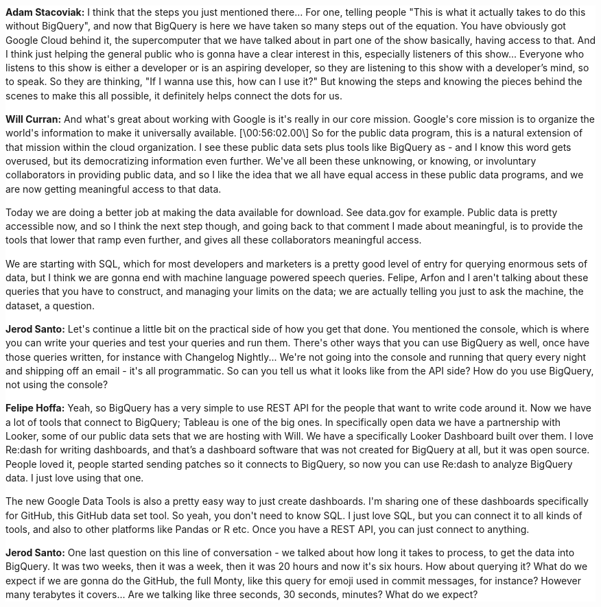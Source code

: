 **Adam Stacoviak:** I think that the steps you just mentioned there… For one, telling people "This is what it actually takes to do this without BigQuery", and now that BigQuery is here we have taken so many steps out of the equation. You have obviously got Google Cloud behind it, the supercomputer that we have talked about in part one of the show basically, having access to that. And I think just helping the general public who is gonna have a clear interest in this, especially listeners of this show... Everyone who listens to this show is either a developer or is an aspiring developer, so they are listening to this show with a developer’s mind, so to speak. So they are thinking, "If I wanna use this, how can I use it?" But knowing the steps and knowing the pieces behind the scenes to make this all possible, it definitely helps connect the dots for us.

**Will Curran:** And what's great about working with Google is it's really in our core mission. Google's core mission is to organize the world's information to make it universally available. \[\\00:56:02.00\\\] So for the public data program, this is a natural extension of that mission within the cloud organization. I see these public data sets plus tools like BigQuery as - and I know this word gets overused, but its democratizing information even further. We've all been these unknowing, or knowing, or involuntary collaborators in providing public data, and so I like the idea that we all have equal access in these public data programs, and we are now getting meaningful access to that data.

Today we are doing a better job at making the data available for download. See data.gov for example. Public data is pretty accessible now, and so I think the next step though, and going back to that comment I made about meaningful, is to provide the tools that lower that ramp even further, and gives all these collaborators meaningful access.

We are starting with SQL, which for most developers and marketers is a pretty good level of entry for querying enormous sets of data, but I think we are gonna end with machine language powered speech queries. Felipe, Arfon and I aren't talking about these queries that you have to construct, and managing your limits on the data; we are actually telling you just to ask the machine, the dataset, a question.

**Jerod Santo:** Let's continue a little bit on the practical side of how you get that done. You mentioned the console, which is where you can write your queries and test your queries and run them. There's other ways that you can use BigQuery as well, once have those queries written, for instance with Changelog Nightly... We're not going into the console and running that query every night and shipping off an email - it's all programmatic. So can you tell us what it looks like from the API side? How do you use BigQuery, not using the console?

**Felipe Hoffa:** Yeah, so BigQuery has a very simple to use REST API for the people that want to write code around it. Now we have a lot of tools that connect to BigQuery; Tableau is one of the big ones. In specifically open data we have a partnership with Looker, some of our public data sets that we are hosting with Will. We have a specifically Looker Dashboard built over them. I love Re:dash for writing dashboards, and that’s a dashboard software that was not created for BigQuery at all, but it was open source. People loved it, people started sending patches so it connects to BigQuery, so now you can use Re:dash to analyze BigQuery data. I just love using that one.

The new Google Data Tools is also a pretty easy way to just create dashboards. I'm sharing one of these dashboards specifically for GitHub, this GitHub data set tool. So yeah, you don't need to know SQL. I just love SQL, but you can connect it to all kinds of tools, and also to other platforms like Pandas or R etc. Once you have a REST API, you can just connect to anything.

**Jerod Santo:** One last question on this line of conversation - we talked about how long it takes to process, to get the data into BigQuery. It was two weeks, then it was a week, then it was 20 hours and now it's six hours. How about querying it? What do we expect if we are gonna do the GitHub, the full Monty, like this query for emoji used in commit messages, for instance? However many terabytes it covers... Are we talking like three seconds, 30 seconds, minutes? What do we expect?
